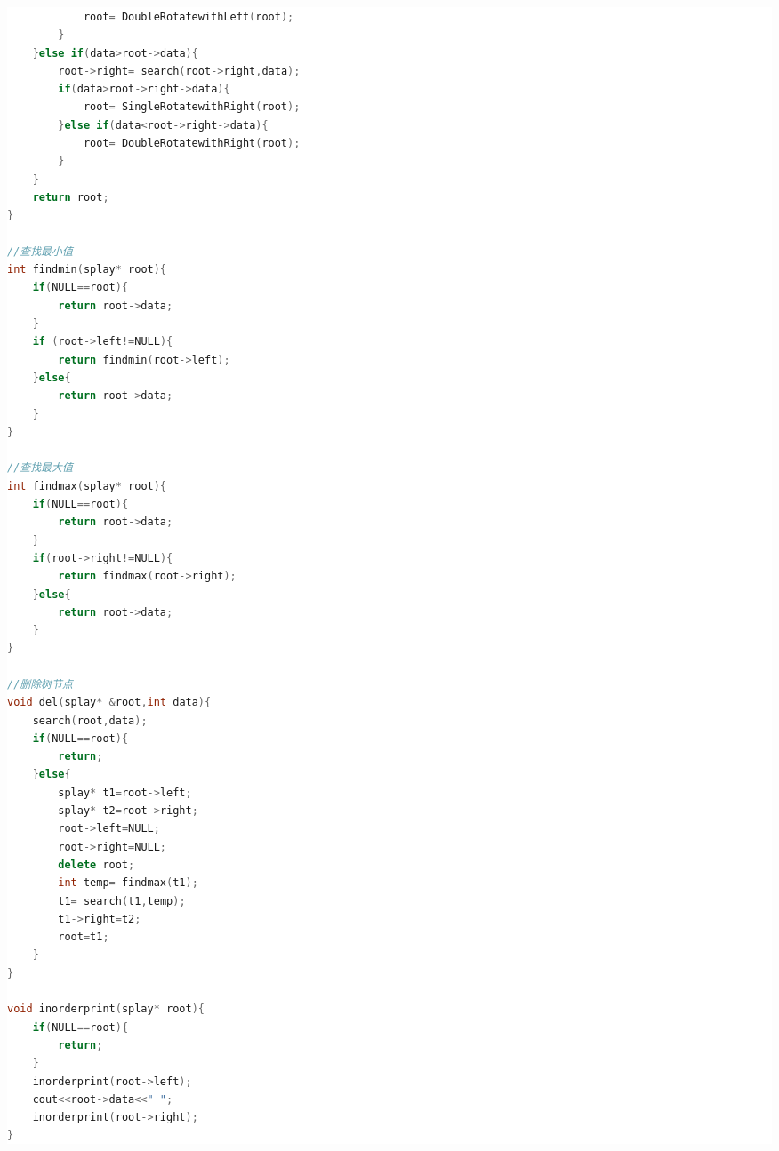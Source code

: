 ```c++
            root= DoubleRotatewithLeft(root);
        }
    }else if(data>root->data){
        root->right= search(root->right,data);
        if(data>root->right->data){
            root= SingleRotatewithRight(root);
        }else if(data<root->right->data){
            root= DoubleRotatewithRight(root);
        }
    }
    return root;
}

//查找最小值
int findmin(splay* root){
    if(NULL==root){
        return root->data;
    }
    if (root->left!=NULL){
        return findmin(root->left);
    }else{
        return root->data;
    }
}

//查找最大值
int findmax(splay* root){
    if(NULL==root){
        return root->data;
    }
    if(root->right!=NULL){
        return findmax(root->right);
    }else{
        return root->data;
    }
}

//删除树节点
void del(splay* &root,int data){
    search(root,data);
    if(NULL==root){
        return;
    }else{
        splay* t1=root->left;
        splay* t2=root->right;
        root->left=NULL;
        root->right=NULL;
        delete root;
        int temp= findmax(t1);
        t1= search(t1,temp);
        t1->right=t2;
        root=t1;
    }
}

void inorderprint(splay* root){
    if(NULL==root){
        return;
    }
    inorderprint(root->left);
    cout<<root->data<<" ";
    inorderprint(root->right);
}
```